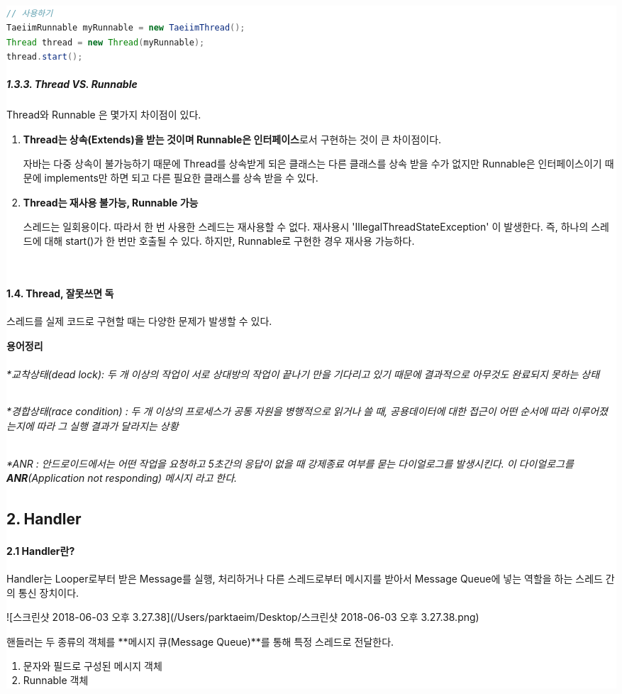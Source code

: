 ```Java
// 사용하기 
TaeiimRunnable myRunnable = new TaeiimThread();
Thread thread = new Thread(myRunnable);
thread.start();
```



##### 1.3.3. Thread VS. Runnable

Thread와 Runnable 은 몇가지 차이점이 있다.

1. **Thread는 상속(Extends)을 받는 것이며 Runnable은 인터페이스**로서 구현하는 것이 큰 차이점이다.

   자바는 다중 상속이 불가능하기 때문에 Thread를 상속받게 되은 클래스는 다른 클래스를 상속 받을 수가 없지만 Runnable은 인터페이스이기 때문에 implements만 하면 되고 다른 필요한 클래스를 상속 받을 수 있다.

2. **Thread는 재사용 불가능, Runnable 가능**

   스레드는 일회용이다. 따라서 한 번 사용한 스레드는 재사용할 수 없다. 재사용시 'IllegalThreadStateException' 이 발생한다. 즉, 하나의 스레드에 대해 start()가 한 번만 호출될 수 있다. 하지만, Runnable로 구현한 경우 재사용 가능하다.

   ​

#### 1.4. Thread, 잘못쓰면 독

스레드를 실제 코드로 구현할 때는 다양한 문제가 발생할 수 있다. 



**용어정리**

###### *교착상태(dead lock): 두 개 이상의 작업이 서로 상대방의 작업이 끝나기 만을 기다리고 있기 때문에 결과적으로 아무것도 완료되지 못하는 상태

###### *경합상태(race condition) : 두 개 이상의 프로세스가 공통 자원을 병행적으로 읽거나 쓸 때, 공용데이터에 대한 접근이 어떤 순서에 따라 이루어졌는지에 따라 그 실행 결과가 달라지는 상황

###### *ANR : 안드로이드에서는 어떤 작업을 요청하고 5초간의 응답이 없을 때 강제종료 여부를 묻는 다이얼로그를 발생시킨다. 이 다이얼로그를 **ANR**(Application not responding) 메시지 라고 한다.

 



## 2. Handler

#### 2.1 Handler란?

Handler는 Looper로부터 받은 Message를 실행, 처리하거나 다른 스레드로부터 메시지를 받아서 Message Queue에 넣는 역할을 하는 스레드 간의 통신 장치이다.

![스크린샷 2018-06-03 오후 3.27.38](/Users/parktaeim/Desktop/스크린샷 2018-06-03 오후 3.27.38.png)



핸들러는 두 종류의 객체를 **메시지 큐(Message Queue)**를 통해 특정 스레드로 전달한다.

1. 문자와 필드로 구성된 메시지 객체
2. Runnable 객체
